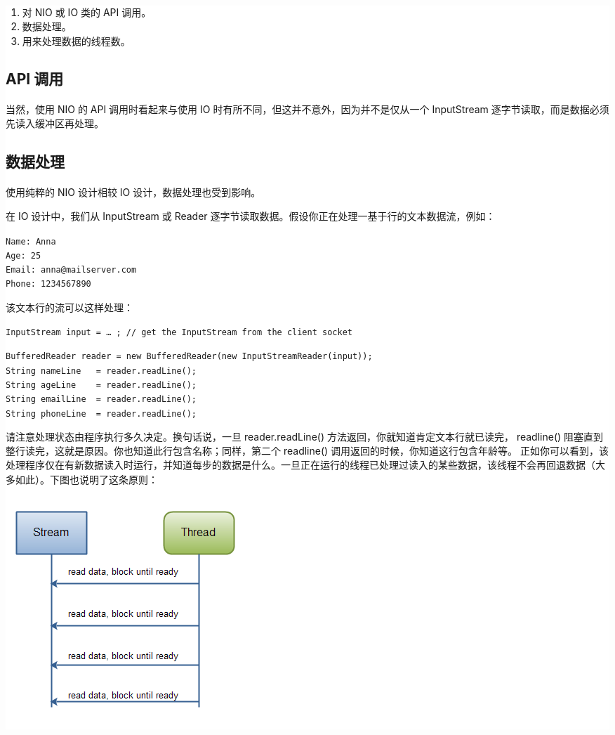 1. 对 NIO 或 IO 类的 API 调用。
2. 数据处理。
3. 用来处理数据的线程数。

## API 调用

当然，使用 NIO 的 API 调用时看起来与使用 IO 时有所不同，但这并不意外，因为并不是仅从一个 InputStream 逐字节读取，而是数据必须先读入缓冲区再处理。

## 数据处理

使用纯粹的 NIO 设计相较 IO 设计，数据处理也受到影响。

在 IO 设计中，我们从 InputStream 或 Reader 逐字节读取数据。假设你正在处理一基于行的文本数据流，例如：

```
Name: Anna
Age: 25
Email: anna@mailserver.com
Phone: 1234567890
```

该文本行的流可以这样处理：

`InputStream input = … ; // get the InputStream from the client socket`

```
BufferedReader reader = new BufferedReader(new InputStreamReader(input));
String nameLine   = reader.readLine();
String ageLine    = reader.readLine();
String emailLine  = reader.readLine();
String phoneLine  = reader.readLine();
```

请注意处理状态由程序执行多久决定。换句话说，一旦 reader.readLine() 方法返回，你就知道肯定文本行就已读完， readline() 阻塞直到整行读完，这就是原因。你也知道此行包含名称；同样，第二个 readline() 调用返回的时候，你知道这行包含年龄等。 正如你可以看到，该处理程序仅在有新数据读入时运行，并知道每步的数据是什么。一旦正在运行的线程已处理过读入的某些数据，该线程不会再回退数据（大多如此）。下图也说明了这条原则：

![](./20181012海纳百川而来的一篇相当全面的JavaNIO教程/1136672-20181012225425233-805093613.png)
